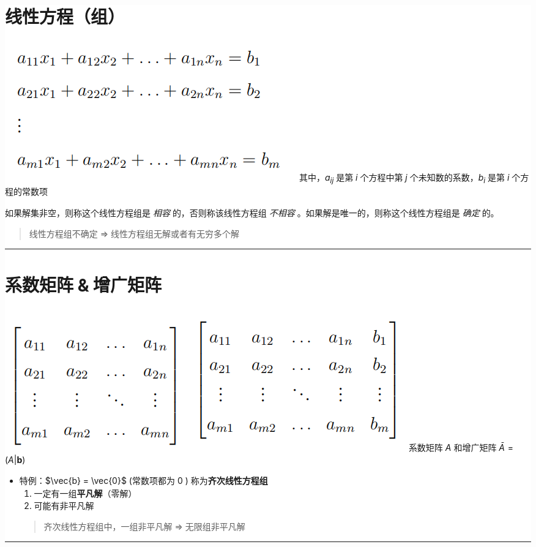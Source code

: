 
# 线性方程（组）
![linear system](./img/linear_system.png)
其中，$a_{ij}$ 是第 $i$ 个方程中第 $j$ 个未知数的系数，$b_{i}$ 是第 $i$ 个方程的常数项

如果解集非空，则称这个线性方程组是 *相容* 的，否则称该线性方程组 *不相容* 。如果解是唯一的，则称这个线性方程组是 *确定* 的。
> 线性方程组不确定 $\Rightarrow$ 线性方程组无解或者有无穷多个解

---
# 系数矩阵 & 增广矩阵
![](./img/coeffcient_matrix.png) ![](./img/augmented_matrix.png)
系数矩阵 $A$ 和增广矩阵 $\bar{A}=(A|\mathbf{b})$
- 特例：$\vec{b} = \vec{0}$ (常数项都为 $0$ )
  称为**齐次线性方程组**
  1. 一定有一组**平凡解**（零解）
  2. 可能有非平凡解
  > 齐次线性方程组中，一组非平凡解 $\Rightarrow$ 无限组非平凡解

---